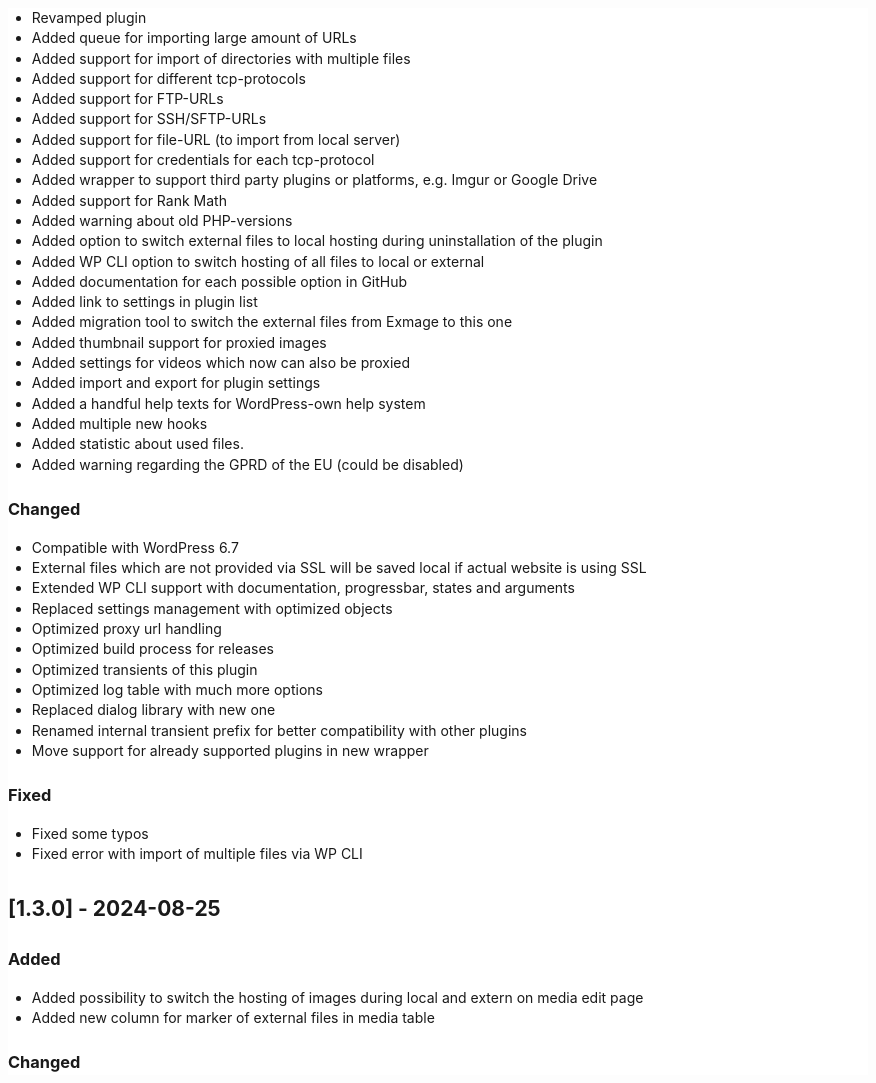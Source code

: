 - Revamped plugin
- Added queue for importing large amount of URLs
- Added support for import of directories with multiple files
- Added support for different tcp-protocols
- Added support for FTP-URLs
- Added support for SSH/SFTP-URLs
- Added support for file-URL (to import from local server)
- Added support for credentials for each tcp-protocol
- Added wrapper to support third party plugins or platforms, e.g. Imgur or Google Drive
- Added support for Rank Math
- Added warning about old PHP-versions
- Added option to switch external files to local hosting during uninstallation of the plugin
- Added WP CLI option to switch hosting of all files to local or external
- Added documentation for each possible option in GitHub
- Added link to settings in plugin list
- Added migration tool to switch the external files from Exmage to this one
- Added thumbnail support for proxied images
- Added settings for videos which now can also be proxied
- Added import and export for plugin settings
- Added a handful help texts for WordPress-own help system
- Added multiple new hooks
- Added statistic about used files.
- Added warning regarding the GPRD of the EU (could be disabled)

### Changed

- Compatible with WordPress 6.7
- External files which are not provided via SSL will be saved local if actual website is using SSL
- Extended WP CLI support with documentation, progressbar, states and arguments
- Replaced settings management with optimized objects
- Optimized proxy url handling
- Optimized build process for releases
- Optimized transients of this plugin
- Optimized log table with much more options
- Replaced dialog library with new one
- Renamed internal transient prefix for better compatibility with other plugins
- Move support for already supported plugins in new wrapper

### Fixed

- Fixed some typos
- Fixed error with import of multiple files via WP CLI

## [1.3.0] - 2024-08-25

### Added

- Added possibility to switch the hosting of images during local and extern on media edit page
- Added new column for marker of external files in media table

### Changed
